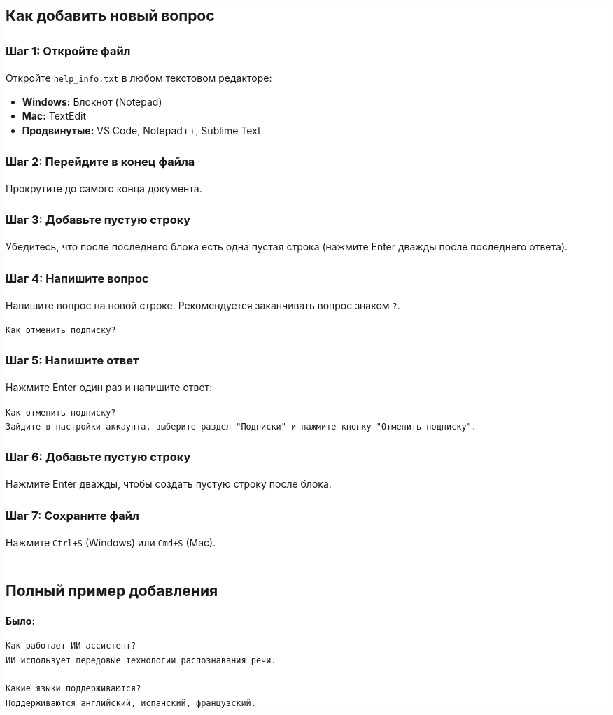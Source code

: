 ## Как добавить новый вопрос

### Шаг 1: Откройте файл

Откройте `help_info.txt` в любом текстовом редакторе:
- **Windows:** Блокнот (Notepad)
- **Mac:** TextEdit
- **Продвинутые:** VS Code, Notepad++, Sublime Text

### Шаг 2: Перейдите в конец файла

Прокрутите до самого конца документа.

### Шаг 3: Добавьте пустую строку

Убедитесь, что после последнего блока есть одна пустая строка (нажмите Enter дважды после последнего ответа).

### Шаг 4: Напишите вопрос

Напишите вопрос на новой строке. Рекомендуется заканчивать вопрос знаком `?`.

```
Как отменить подписку?
```

### Шаг 5: Напишите ответ

Нажмите Enter один раз и напишите ответ:

```
Как отменить подписку?
Зайдите в настройки аккаунта, выберите раздел "Подписки" и нажмите кнопку "Отменить подписку".
```

### Шаг 6: Добавьте пустую строку

Нажмите Enter дважды, чтобы создать пустую строку после блока.

### Шаг 7: Сохраните файл

Нажмите `Ctrl+S` (Windows) или `Cmd+S` (Mac).

---

## Полный пример добавления

**Было:**
```
Как работает ИИ-ассистент?
ИИ использует передовые технологии распознавания речи.

Какие языки поддерживаются?
Поддерживаются английский, испанский, французский.
```
